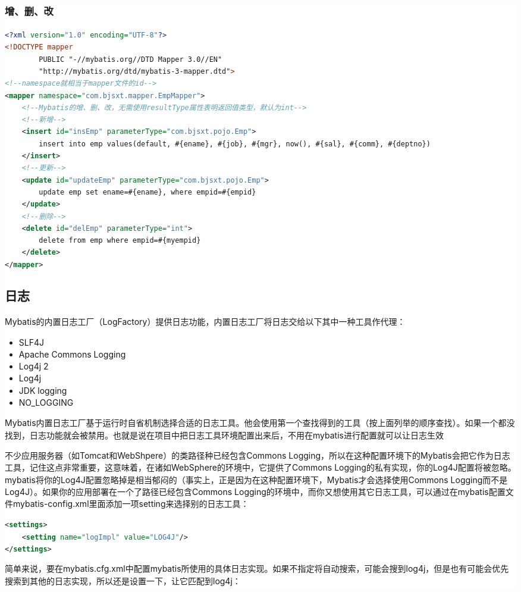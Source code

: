 ### 增、删、改

```xml
<?xml version="1.0" encoding="UTF-8"?>
<!DOCTYPE mapper
		PUBLIC "-//mybatis.org//DTD Mapper 3.0//EN"
		"http://mybatis.org/dtd/mybatis-3-mapper.dtd">
<!--namespace就相当于mapper文件的id-->
<mapper namespace="com.bjsxt.mapper.EmpMapper">
	<!--Mybatis的增、删、改，无需使用resultType属性表明返回值类型，默认为int-->
    <!--新增-->
    <insert id="insEmp" parameterType="com.bjsxt.pojo.Emp">
    	insert into emp values(default, #{ename}, #{job}, #{mgr}, now(), #{sal}, #{comm}, #{deptno})
    </insert>
    <!--更新-->
    <update id="updateEmp" parameterType="com.bjsxt.pojo.Emp">
    	update emp set ename=#{ename}, where empid=#{empid}
    </update>
    <!--删除-->
    <delete id="delEmp" parameterType="int">
    	delete from emp where empid=#{myempid}
    </delete>
</mapper>
```



## 日志

Mybatis的内置日志工厂（LogFactory）提供日志功能，内置日志工厂将日志交给以下其中一种工具作代理：

- SLF4J
- Apache Commons Logging
- Log4j 2
- Log4j
- JDK logging
- NO_LOGGING

Mybatis内置日志工厂基于运行时自省机制选择合适的日志工具。他会使用第一个查找得到的工具（按上面列举的顺序查找）。如果一个都没找到，日志功能就会被禁用。也就是说在项目中把日志工具环境配置出来后，不用在mybatis进行配置就可以让日志生效

不少应用服务器（如Tomcat和WebShpere）的类路径种已经包含Commons Logging，所以在这种配置环境下的Mybatis会把它作为日志工具，记住这点非常重要，这意味着，在诸如WebSphere的环境中，它提供了Commons Logging的私有实现，你的Log4J配置将被忽略。mybatis将你的Log4J配置忽略掉是相当郁闷的（事实上，正是因为在这种配置环境下，Mybatis才会选择使用Commons Logging而不是Log4J）。如果你的应用部署在一个了路径已经包含Commons Logging的环境中，而你又想使用其它日志工具，可以通过在mybatis配置文件mybatis-config.xml里面添加一项setting来选择别的日志工具：

```xml
<settings>
	<setting name="logImpl" value="LOG4J"/>
</settings>
```

简单来说，要在mybatis.cfg.xml中配置mybatis所使用的具体日志实现。如果不指定将自动搜索，可能会搜到log4j，但是也有可能会优先搜索到其他的日志实现，所以还是设置一下，让它匹配到log4j：
